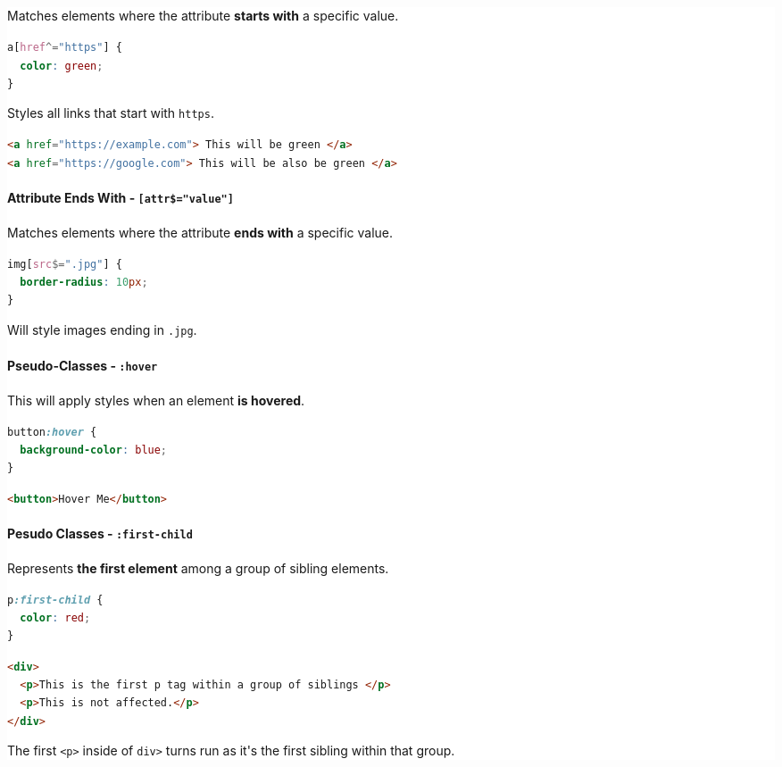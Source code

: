 Matches elements where the attribute **starts with** a specific value.

```CSS
a[href^="https"] {
  color: green;
}
```

Styles all links that start with `https`.

```HTML
<a href="https://example.com"> This will be green </a>
<a href="https://google.com"> This will be also be green </a>
```

#### Attribute Ends With - `[attr$="value"]`

Matches elements where the attribute **ends with** a specific value.

```CSS
img[src$=".jpg"] {
  border-radius: 10px;
}
```

Will style images ending in `.jpg`.

#### Pseudo-Classes - `:hover`

This will apply styles when an element **is hovered**.

```CSS
button:hover {
  background-color: blue;
}
```

```HTML
<button>Hover Me</button>
```

#### Pesudo Classes - `:first-child`

Represents **the first element** among a group of sibling elements.

```CSS
p:first-child {
  color: red;
}
```

```HTML
<div>
  <p>This is the first p tag within a group of siblings </p>
  <p>This is not affected.</p>
</div>
```

The first `<p>` inside of `div>` turns run as it's the first sibling within that group.
